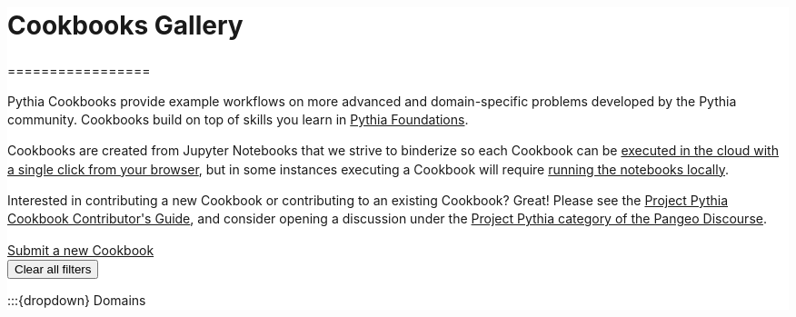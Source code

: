 
# Cookbooks Gallery
=================


Pythia Cookbooks provide example workflows on more advanced and domain-specific problems developed by the Pythia community. Cookbooks build on top of skills you learn in [Pythia Foundations](https://foundations.projectpythia.org/landing-page.html).

Cookbooks are created from Jupyter Notebooks that we strive to binderize so each Cookbook can be [executed in the cloud with a single click from your browser](https://foundations.projectpythia.org/preamble/how-to-use.html#interacting-with-jupyter-notebooks-in-the-cloud-via-binder), but in some instances executing a Cookbook will require [running the notebooks locally](https://foundations.projectpythia.org/preamble/how-to-use.html#interacting-with-jupyter-books-locally).

Interested in contributing a new Cookbook or contributing to an existing Cookbook? Great! Please see the [Project Pythia Cookbook Contributor's Guide](https://github.com/ProjectPythia/.github/blob/main/.github/CONTRIBUTING.md), and consider opening a discussion under the [Project Pythia category of the Pangeo Discourse](https://discourse.pangeo.io/c/education/project-pythia/60).


<div class="d-sm-flex mt-3 mb-4">
<div class="d-flex gallery-menu">
<div><a role="button" class="btn btn-primary btn-sm mx-1" href=https://github.com/ProjectPythia/cookbook-gallery/issues/new?assignees=ProjectPythia%2Feducation&labels=content%2Ccookbook-gallery-submission&template=update-cookbook-gallery.yaml&title=Update+Gallery+with+new+Cookbook>Submit a new Cookbook</a></div>
</div>
<div class="ml-auto d-flex">
<div><button class="btn btn-link btn-sm mx-1" onclick="clearCbs()">Clear all filters</button></div>

:::{dropdown} Domains